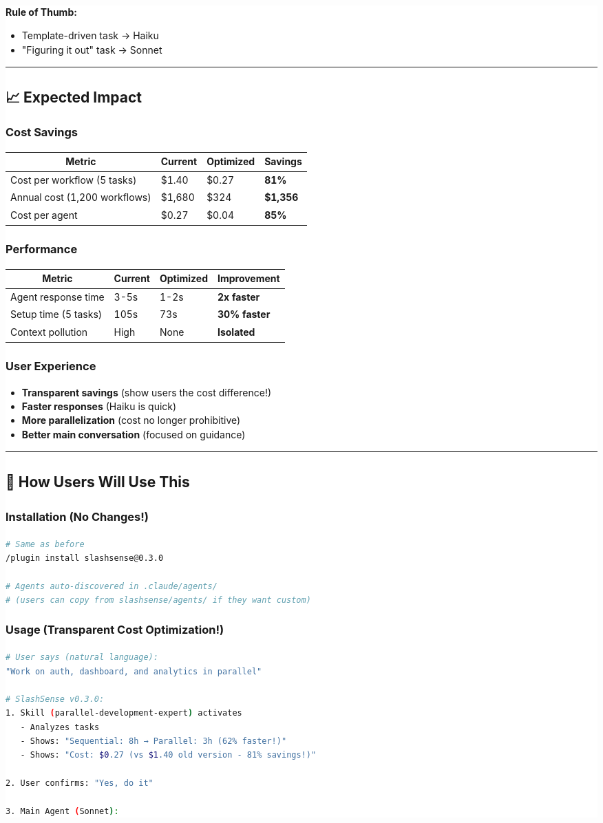 **Rule of Thumb:**
- Template-driven task → Haiku
- "Figuring it out" task → Sonnet

---

## 📈 Expected Impact

### Cost Savings

| Metric | Current | Optimized | Savings |
|--------|---------|-----------|---------|
| Cost per workflow (5 tasks) | $1.40 | $0.27 | **81%** |
| Annual cost (1,200 workflows) | $1,680 | $324 | **$1,356** |
| Cost per agent | $0.27 | $0.04 | **85%** |

### Performance

| Metric | Current | Optimized | Improvement |
|--------|---------|-----------|-------------|
| Agent response time | 3-5s | 1-2s | **2x faster** |
| Setup time (5 tasks) | 105s | 73s | **30% faster** |
| Context pollution | High | None | **Isolated** |

### User Experience

- **Transparent savings** (show users the cost difference!)
- **Faster responses** (Haiku is quick)
- **More parallelization** (cost no longer prohibitive)
- **Better main conversation** (focused on guidance)

---

## 🔧 How Users Will Use This

### Installation (No Changes!)

```bash
# Same as before
/plugin install slashsense@0.3.0

# Agents auto-discovered in .claude/agents/
# (users can copy from slashsense/agents/ if they want custom)
```

### Usage (Transparent Cost Optimization!)

```bash
# User says (natural language):
"Work on auth, dashboard, and analytics in parallel"

# SlashSense v0.3.0:
1. Skill (parallel-development-expert) activates
   - Analyzes tasks
   - Shows: "Sequential: 8h → Parallel: 3h (62% faster!)"
   - Shows: "Cost: $0.27 (vs $1.40 old version - 81% savings!)"

2. User confirms: "Yes, do it"

3. Main Agent (Sonnet):
```